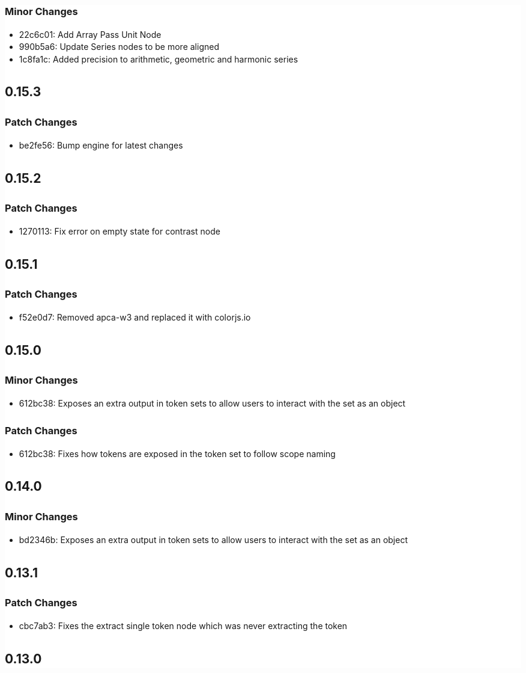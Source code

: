 ### Minor Changes

- 22c6c01: Add Array Pass Unit Node
- 990b5a6: Update Series nodes to be more aligned
- 1c8fa1c: Added precision to arithmetic, geometric and harmonic series

## 0.15.3

### Patch Changes

- be2fe56: Bump engine for latest changes

## 0.15.2

### Patch Changes

- 1270113: Fix error on empty state for contrast node

## 0.15.1

### Patch Changes

- f52e0d7: Removed apca-w3 and replaced it with colorjs.io

## 0.15.0

### Minor Changes

- 612bc38: Exposes an extra output in token sets to allow users to interact with the set as an object

### Patch Changes

- 612bc38: Fixes how tokens are exposed in the token set to follow scope naming

## 0.14.0

### Minor Changes

- bd2346b: Exposes an extra output in token sets to allow users to interact with the set as an object

## 0.13.1

### Patch Changes

- cbc7ab3: Fixes the extract single token node which was never extracting the token

## 0.13.0

